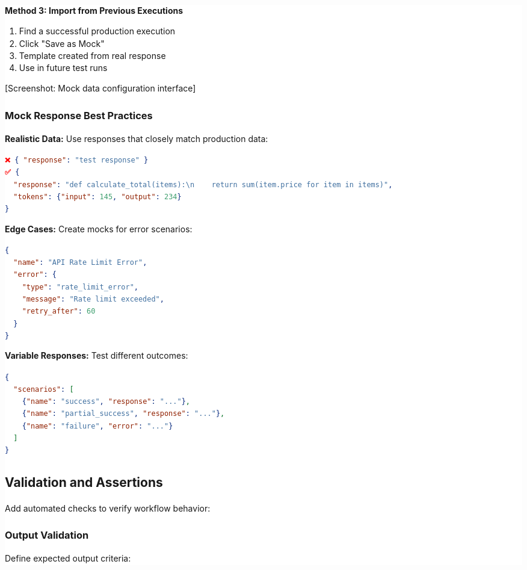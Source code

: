**Method 3: Import from Previous Executions**

1. Find a successful production execution
2. Click "Save as Mock"
3. Template created from real response
4. Use in future test runs

[Screenshot: Mock data configuration interface]

### Mock Response Best Practices

**Realistic Data:**
Use responses that closely match production data:

```json
❌ { "response": "test response" }
✅ {
  "response": "def calculate_total(items):\n    return sum(item.price for item in items)",
  "tokens": {"input": 145, "output": 234}
}
```

**Edge Cases:**
Create mocks for error scenarios:

```json
{
  "name": "API Rate Limit Error",
  "error": {
    "type": "rate_limit_error",
    "message": "Rate limit exceeded",
    "retry_after": 60
  }
}
```

**Variable Responses:**
Test different outcomes:

```json
{
  "scenarios": [
    {"name": "success", "response": "..."},
    {"name": "partial_success", "response": "..."},
    {"name": "failure", "error": "..."}
  ]
}
```

## Validation and Assertions

Add automated checks to verify workflow behavior:

### Output Validation

Define expected output criteria:
